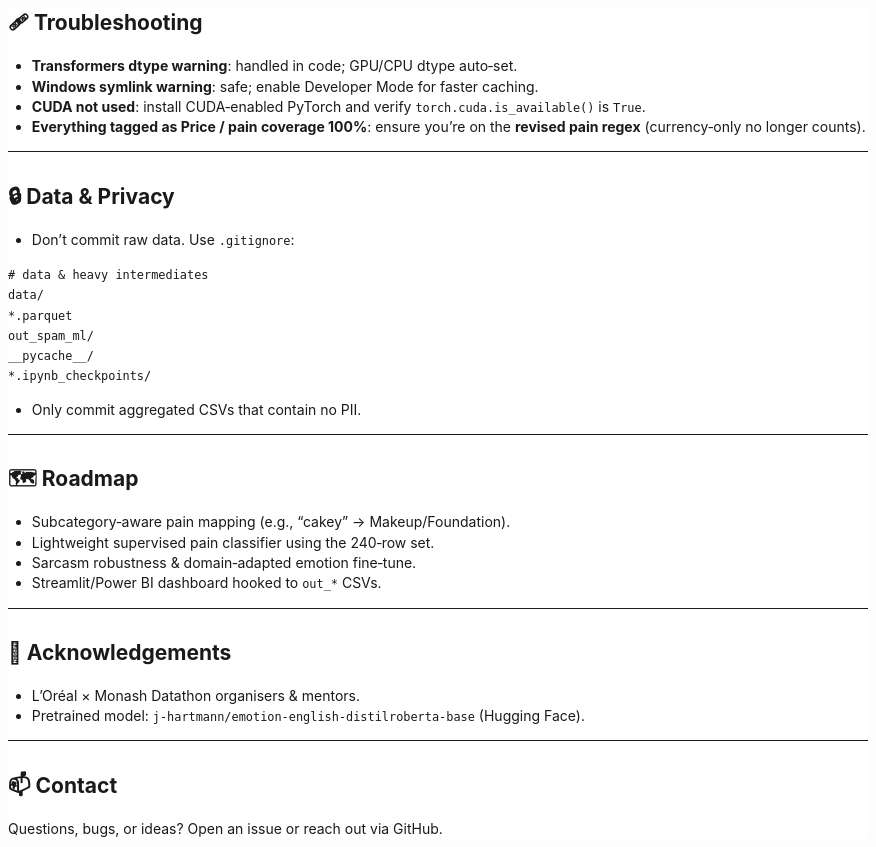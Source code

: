 
## 🩹 Troubleshooting

- **Transformers dtype warning**: handled in code; GPU/CPU dtype auto‑set.
- **Windows symlink warning**: safe; enable Developer Mode for faster caching.
- **CUDA not used**: install CUDA‑enabled PyTorch and verify `torch.cuda.is_available()` is `True`.
- **Everything tagged as Price / pain coverage 100%**: ensure you’re on the **revised pain regex** (currency‑only no longer counts).

---

## 🔒 Data & Privacy

- Don’t commit raw data. Use `.gitignore`:
```
# data & heavy intermediates
data/
*.parquet
out_spam_ml/
__pycache__/
*.ipynb_checkpoints/
```
- Only commit aggregated CSVs that contain no PII.

---

## 🗺️ Roadmap

- Subcategory‑aware pain mapping (e.g., “cakey” → Makeup/Foundation).
- Lightweight supervised pain classifier using the 240‑row set.
- Sarcasm robustness & domain‑adapted emotion fine‑tune.
- Streamlit/Power BI dashboard hooked to `out_*` CSVs.

---

## 🙏 Acknowledgements

- L’Oréal × Monash Datathon organisers & mentors.
- Pretrained model: `j-hartmann/emotion-english-distilroberta-base` (Hugging Face).

---

## 📫 Contact

Questions, bugs, or ideas? Open an issue or reach out via GitHub.
